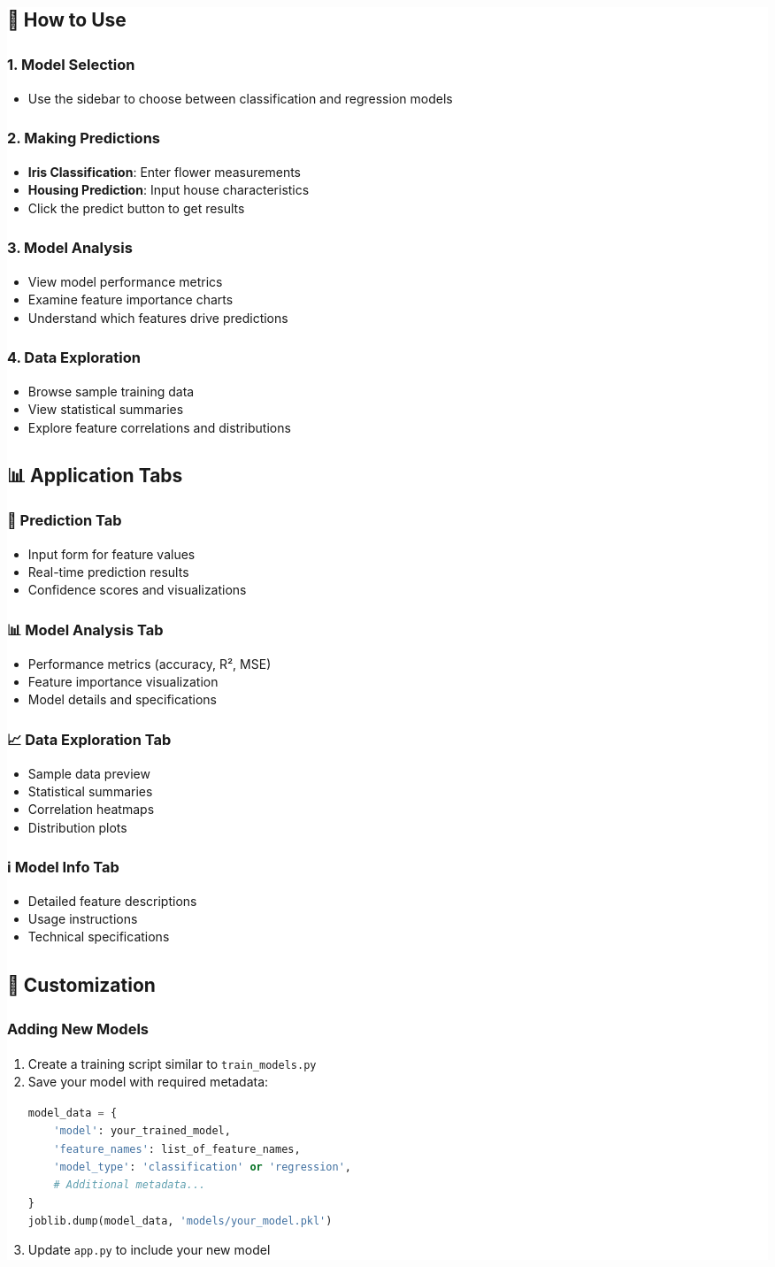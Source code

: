 ## 🎯 How to Use

### 1. Model Selection
- Use the sidebar to choose between classification and regression models

### 2. Making Predictions
- **Iris Classification**: Enter flower measurements
- **Housing Prediction**: Input house characteristics
- Click the predict button to get results

### 3. Model Analysis
- View model performance metrics
- Examine feature importance charts
- Understand which features drive predictions

### 4. Data Exploration
- Browse sample training data
- View statistical summaries
- Explore feature correlations and distributions

## 📊 Application Tabs

### 🔮 Prediction Tab
- Input form for feature values
- Real-time prediction results
- Confidence scores and visualizations

### 📊 Model Analysis Tab
- Performance metrics (accuracy, R², MSE)
- Feature importance visualization
- Model details and specifications

### 📈 Data Exploration Tab
- Sample data preview
- Statistical summaries
- Correlation heatmaps
- Distribution plots

### ℹ️ Model Info Tab
- Detailed feature descriptions
- Usage instructions
- Technical specifications

## 🔧 Customization

### Adding New Models
1. Create a training script similar to `train_models.py`
2. Save your model with required metadata:
   ```python
   model_data = {
       'model': your_trained_model,
       'feature_names': list_of_feature_names,
       'model_type': 'classification' or 'regression',
       # Additional metadata...
   }
   joblib.dump(model_data, 'models/your_model.pkl')
   ```
3. Update `app.py` to include your new model
